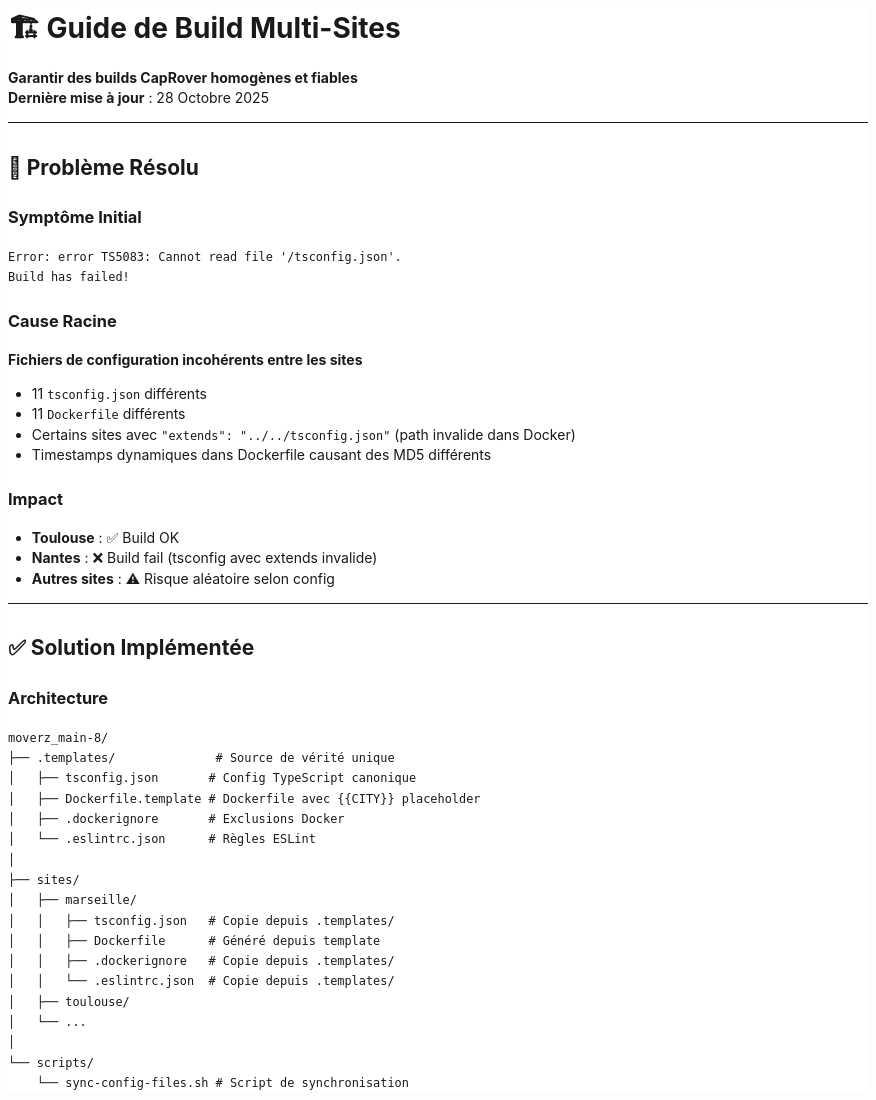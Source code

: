 # 🏗️ Guide de Build Multi-Sites

**Garantir des builds CapRover homogènes et fiables**  
**Dernière mise à jour** : 28 Octobre 2025

---

## 🎯 Problème Résolu

### Symptôme Initial
```
Error: error TS5083: Cannot read file '/tsconfig.json'.
Build has failed!
```

### Cause Racine
**Fichiers de configuration incohérents entre les sites**

- 11 `tsconfig.json` différents
- 11 `Dockerfile` différents  
- Certains sites avec `"extends": "../../tsconfig.json"` (path invalide dans Docker)
- Timestamps dynamiques dans Dockerfile causant des MD5 différents

### Impact
- **Toulouse** : ✅ Build OK
- **Nantes** : ❌ Build fail (tsconfig avec extends invalide)
- **Autres sites** : ⚠️ Risque aléatoire selon config

---

## ✅ Solution Implémentée

### Architecture

```
moverz_main-8/
├── .templates/              # Source de vérité unique
│   ├── tsconfig.json       # Config TypeScript canonique
│   ├── Dockerfile.template # Dockerfile avec {{CITY}} placeholder
│   ├── .dockerignore       # Exclusions Docker
│   └── .eslintrc.json      # Règles ESLint
│
├── sites/
│   ├── marseille/
│   │   ├── tsconfig.json   # Copie depuis .templates/
│   │   ├── Dockerfile      # Généré depuis template
│   │   ├── .dockerignore   # Copie depuis .templates/
│   │   └── .eslintrc.json  # Copie depuis .templates/
│   ├── toulouse/
│   └── ...
│
└── scripts/
    └── sync-config-files.sh # Script de synchronisation
```
